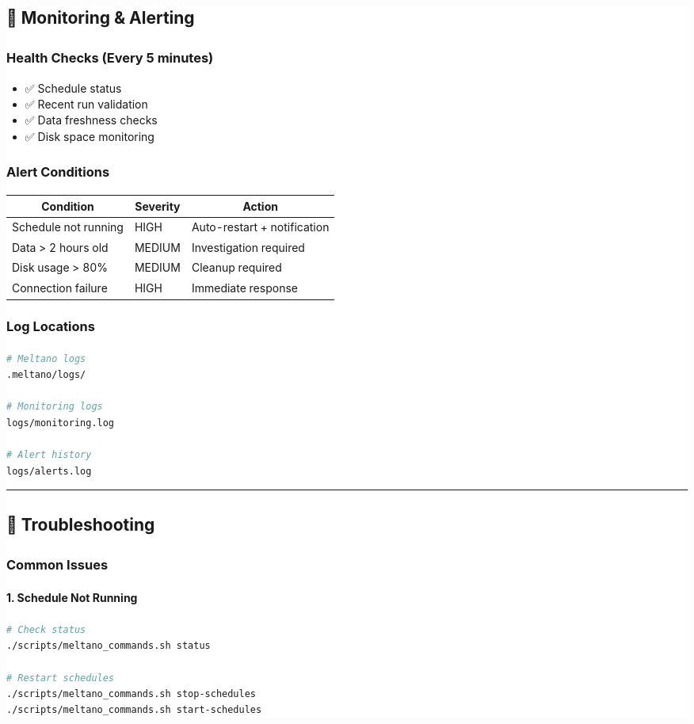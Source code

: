 
## 🚨 Monitoring & Alerting

### Health Checks (Every 5 minutes)

- ✅ Schedule status
- ✅ Recent run validation
- ✅ Data freshness checks
- ✅ Disk space monitoring

### Alert Conditions

| Condition            | Severity | Action                      |
| -------------------- | -------- | --------------------------- |
| Schedule not running | HIGH     | Auto-restart + notification |
| Data > 2 hours old   | MEDIUM   | Investigation required      |
| Disk usage > 80%     | MEDIUM   | Cleanup required            |
| Connection failure   | HIGH     | Immediate response          |

### Log Locations

```bash
# Meltano logs
.meltano/logs/

# Monitoring logs
logs/monitoring.log

# Alert history
logs/alerts.log
```

---

## 🔧 Troubleshooting

### Common Issues

#### 1. Schedule Not Running

```bash
# Check status
./scripts/meltano_commands.sh status

# Restart schedules
./scripts/meltano_commands.sh stop-schedules
./scripts/meltano_commands.sh start-schedules
```
